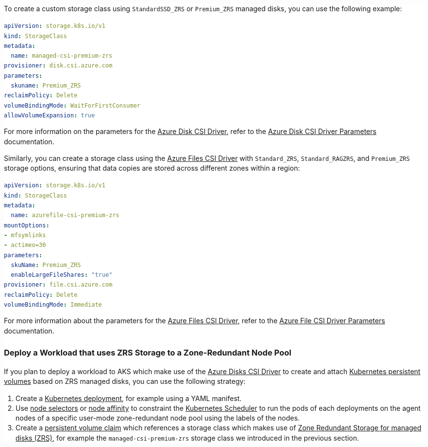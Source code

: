 To create a custom storage class using `StandardSSD_ZRS` or `Premium_ZRS` managed disks, you can use the following example:

```yaml
apiVersion: storage.k8s.io/v1
kind: StorageClass
metadata:
  name: managed-csi-premium-zrs
provisioner: disk.csi.azure.com
parameters:
  skuname: Premium_ZRS
reclaimPolicy: Delete
volumeBindingMode: WaitForFirstConsumer
allowVolumeExpansion: true
```

For more information on the parameters for the [Azure Disk CSI Driver](https://learn.microsoft.com/en-us/azure/aks/azure-disk-csi), refer to the [Azure Disk CSI Driver Parameters](https://github.com/kubernetes-sigs/azuredisk-csi-driver/blob/master/docs/driver-parameters.md) documentation.

Similarly, you can create a storage class using the [Azure Files CSI Driver](https://learn.microsoft.com/en-us/azure/aks/azure-files-csi) with `Standard_ZRS`, `Standard_RAGZRS`, and `Premium_ZRS` storage options, ensuring that data copies are stored across different zones within a region:

```yaml
apiVersion: storage.k8s.io/v1
kind: StorageClass
metadata:
  name: azurefile-csi-premium-zrs
mountOptions:
- mfsymlinks
- actimeo=30
parameters:
  skuName: Premium_ZRS
  enableLargeFileShares: "true"
provisioner: file.csi.azure.com
reclaimPolicy: Delete
volumeBindingMode: Immediate
```

For more information about the parameters for the [Azure Files CSI Driver](https://learn.microsoft.com/en-us/azure/aks/azure-disk-csi), refer to the [Azure File CSI Driver Parameters](https://github.com/kubernetes-sigs/azurefile-csi-driver/blob/master/docs/driver-parameters.md) documentation.

### Deploy a Workload that uses ZRS Storage to a Zone-Redundant Node Pool

If you plan to deploy a workload to AKS which make use of the [Azure Disks CSI Driver](https://learn.microsoft.com/en-us/azure/aks/azure-disk-csi) to create and attach [Kubernetes persistent volumes](https://kubernetes.io/docs/concepts/storage/persistent-volumes/) based on ZRS managed disks, you can use the following strategy:

1. Create a [Kubernetes deployment](https://kubernetes.io/docs/concepts/workloads/controllers/deployment/), for example using a YAML manifest.
2. Use [node selectors](https://kubernetes.io/docs/concepts/scheduling-eviction/assign-pod-node/#nodeselector) or [node affinity](https://kubernetes.io/docs/concepts/scheduling-eviction/assign-pod-node/#affinity-and-anti-affinity) to constraint the [Kubernetes Scheduler](https://kubernetes.io/docs/concepts/scheduling-eviction/kube-scheduler/) to run the pods of each deployments on the agent nodes of a specific user-mode zone-redundant node pool using the labels of the nodes.
3. Create a [persistent volume claim](https://kubernetes.io/docs/concepts/storage/persistent-volumes/) which references a storage class which makes use of [Zone Redundant Storage for managed disks (ZRS)](https://learn.microsoft.com/en-us/azure/virtual-machines/disks-redundancy#zone-redundant-storage-for-managed-disks), for example the `managed-csi-premium-zrs` storage class we introduced in the previous section.
